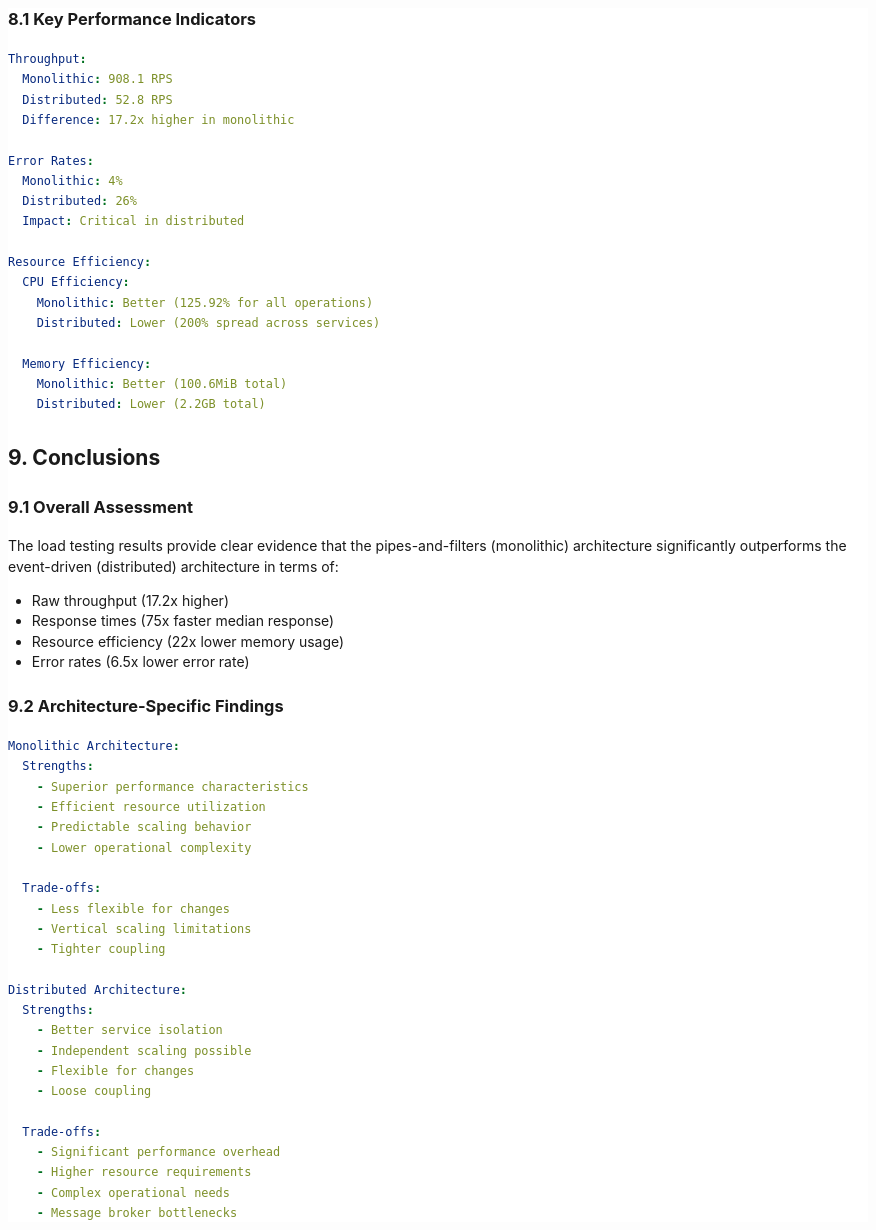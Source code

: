 ### 8.1 Key Performance Indicators

```yaml
Throughput:
  Monolithic: 908.1 RPS
  Distributed: 52.8 RPS
  Difference: 17.2x higher in monolithic

Error Rates:
  Monolithic: 4%
  Distributed: 26%
  Impact: Critical in distributed

Resource Efficiency:
  CPU Efficiency:
    Monolithic: Better (125.92% for all operations)
    Distributed: Lower (200% spread across services)

  Memory Efficiency:
    Monolithic: Better (100.6MiB total)
    Distributed: Lower (2.2GB total)
```

## 9. Conclusions

### 9.1 Overall Assessment

The load testing results provide clear evidence that the pipes-and-filters (monolithic) architecture significantly outperforms the event-driven (distributed) architecture in terms of:

- Raw throughput (17.2x higher)
- Response times (75x faster median response)
- Resource efficiency (22x lower memory usage)
- Error rates (6.5x lower error rate)

### 9.2 Architecture-Specific Findings

```yaml
Monolithic Architecture:
  Strengths:
    - Superior performance characteristics
    - Efficient resource utilization
    - Predictable scaling behavior
    - Lower operational complexity

  Trade-offs:
    - Less flexible for changes
    - Vertical scaling limitations
    - Tighter coupling

Distributed Architecture:
  Strengths:
    - Better service isolation
    - Independent scaling possible
    - Flexible for changes
    - Loose coupling

  Trade-offs:
    - Significant performance overhead
    - Higher resource requirements
    - Complex operational needs
    - Message broker bottlenecks
```
